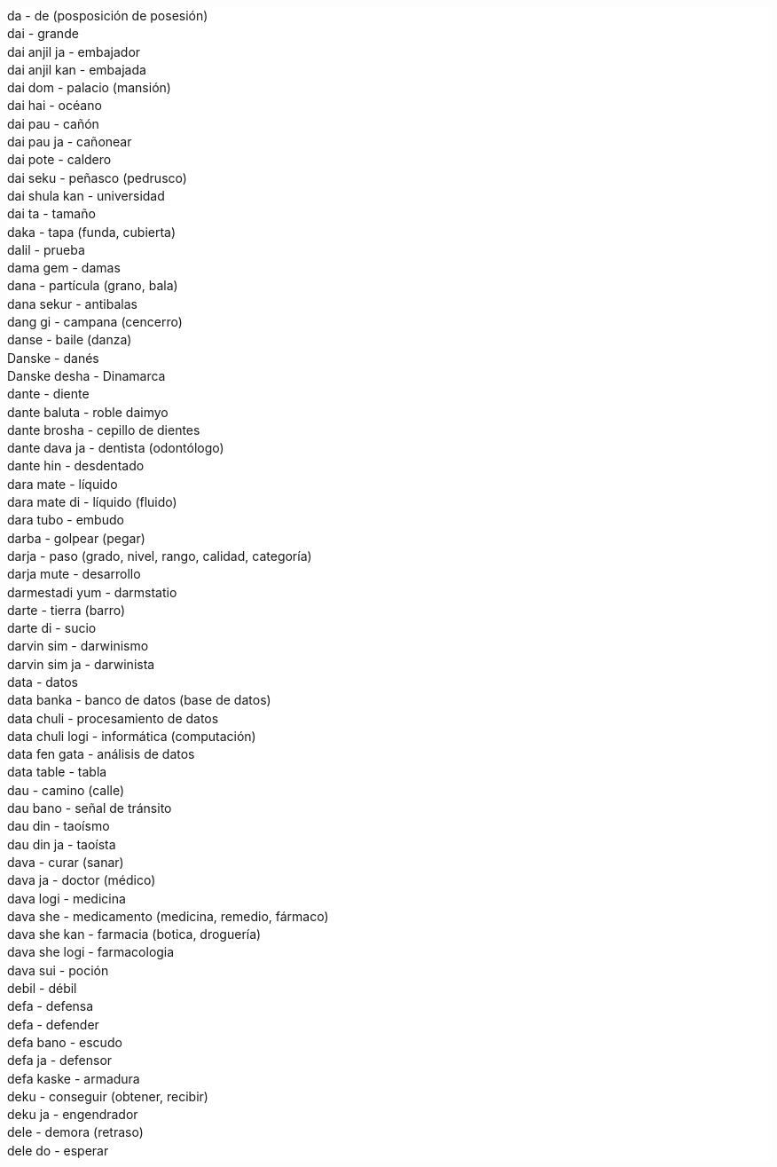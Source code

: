 da - de (posposición de posesión)  
dai - grande  
dai anjil ja - embajador  
dai anjil kan - embajada  
dai dom - palacio (mansión)  
dai hai - océano  
dai pau - cañón  
dai pau ja - cañonear  
dai pote - caldero  
dai seku - peñasco (pedrusco)  
dai shula kan - universidad  
dai ta - tamaño  
daka - tapa (funda, cubierta)  
dalil - prueba  
dama gem - damas  
dana - partícula (grano, bala)  
dana sekur - antibalas  
dang gi - campana (cencerro)  
danse - baile (danza)  
Danske - danés  
Danske desha - Dinamarca  
dante - diente  
dante baluta - roble daimyo  
dante brosha - cepillo de dientes  
dante dava ja - dentista (odontólogo)  
dante hin - desdentado  
dara mate - líquido  
dara mate di - líquido (fluido)  
dara tubo - embudo  
darba - golpear (pegar)  
darja - paso (grado, nivel, rango, calidad, categoría)  
darja mute - desarrollo  
darmestadi yum - darmstatio  
darte - tierra (barro)  
darte di - sucio  
darvin sim - darwinismo  
darvin sim ja - darwinista  
data - datos  
data banka - banco de datos (base de datos)  
data chuli - procesamiento de datos  
data chuli logi - informática (computación)  
data fen gata - análisis de datos  
data table - tabla  
dau - camino (calle)  
dau bano - señal de tránsito  
dau din - taoísmo  
dau din ja - taoísta  
dava - curar (sanar)  
dava ja - doctor (médico)  
dava logi - medicina  
dava she - medicamento (medicina, remedio, fármaco)  
dava she kan - farmacia (botica, droguería)  
dava she logi - farmacologia  
dava sui - poción  
debil - débil  
defa - defensa  
defa - defender  
defa bano - escudo  
defa ja - defensor  
defa kaske - armadura  
deku - conseguir (obtener, recibir)  
deku ja - engendrador  
dele - demora (retraso)  
dele do - esperar  